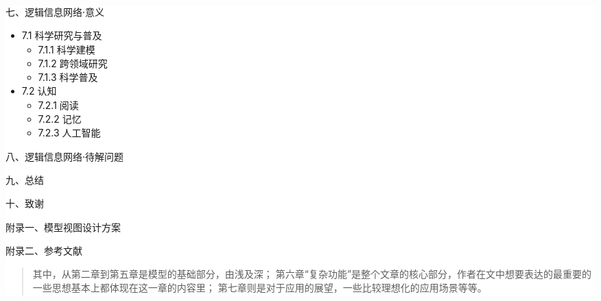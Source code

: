 七、逻辑信息网络·意义
  - 7.1  科学研究与普及
    - 7.1.1  科学建模
    - 7.1.2  跨领域研究
    - 7.1.3  科学普及
  - 7.2  认知
    - 7.2.1  阅读
    - 7.2.2  记忆
    - 7.2.3  人工智能

八、逻辑信息网络·待解问题

九、总结

十、致谢

附录一、模型视图设计方案

附录二、参考文献


> 其中，从第二章到第五章是模型的基础部分，由浅及深；
第六章“复杂功能”是整个文章的核心部分，作者在文中想要表达的最重要的一些思想基本上都体现在这一章的内容里；
第七章则是对于应用的展望，一些比较理想化的应用场景等等。

